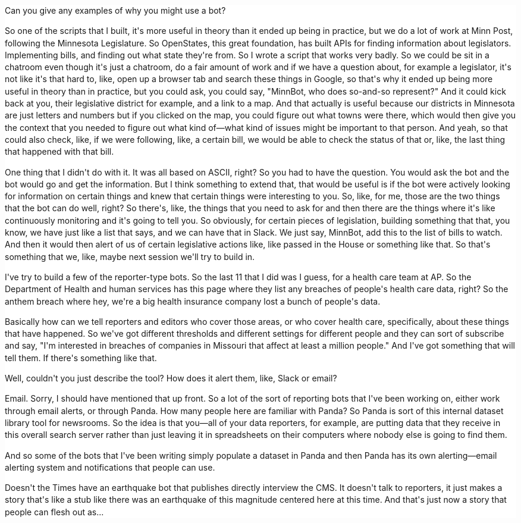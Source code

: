 Can you give any examples of why you might use a bot?


So one of the scripts that I built, it's more useful in theory than it ended up being in practice, but we do a lot of work at Minn Post, following the Minnesota Legislature. So OpenStates, this great foundation, has built APIs for finding information about legislators. Implementing bills, and finding out what state they're from. So I wrote a script that works very badly. So we could be sit in a chatroom even though it's just a chatroom, do a fair amount of work and if we have a question about, for example a legislator, it's not like it's that hard to, like, open up a browser tab and search these things in Google, so that's why it ended up being more useful in theory than in practice, but you could ask, you could say, "MinnBot, who does so-and-so represent?" And it could kick back at you, their legislative district for example, and a link to a map. And that actually is useful because our districts in Minnesota are just letters and numbers but if you clicked on the map, you could figure out what towns were there, which would then give you the context that you needed to figure out what kind of—what kind of issues might be important to that person. And yeah, so that could also check, like, if we were following, like, a certain bill, we would be able to check the status of that or, like, the last thing that happened with that bill.

One thing that I didn't do with it. It was all based on ASCII, right? So you had to have the question. You would ask the bot and the bot would go and get the information. But I think something to extend that, that would be useful is if the bot were actively looking for information on certain things and knew that certain things were interesting to you. So, like, for me, those are the two things that the bot can do well, right? So there's, like, the things that you need to ask for and then there are the things where it's like continuously monitoring and it's going to tell you. So obviously, for certain pieces of legislation, building something that that, you know, we have just like a list that says, and we can have that in Slack. We just say, MinnBot, add this to the list of bills to watch. And then it would then alert of us of certain legislative actions like, like passed in the House or something like that. So that's something that we, like, maybe next session we'll try to build in.


I've try to build a few of the reporter-type bots. So the last 11 that I did was I guess, for a health care team at AP. So the Department of Health and human services has this page where they list any breaches of people's health care data, right? So the anthem breach where hey, we're a big health insurance company lost a bunch of people's data.

Basically how can we tell reporters and editors who cover those areas, or who cover health care, specifically, about these things that have happened. So we've got different thresholds and different settings for different people and they can sort of subscribe and say, "I'm interested in breaches of companies in Missouri that affect at least a million people." And I've got something that will tell them. If there's something like that.


Well, couldn't you just describe the tool? How does it alert them, like, Slack or email?


Email. Sorry, I should have mentioned that up front. So a lot of the sort of reporting bots that I've been working on, either work through email alerts, or through Panda. How many people here are familiar with Panda? So Panda is sort of this internal dataset library tool for newsrooms. So the idea is that you—all of your data reporters, for example, are putting data that they receive in this overall search server rather than just leaving it in spreadsheets on their computers where nobody else is going to find them.

And so some of the bots that I've been writing simply populate a dataset in Panda and then Panda has its own alerting—email alerting system and notifications that people can use.


Doesn't the Times have an earthquake bot that publishes directly interview the CMS. It doesn't talk to reporters, it just makes a story that's like a stub like there was an earthquake of this magnitude centered here at this time. And that's just now a story that people can flesh out as...

